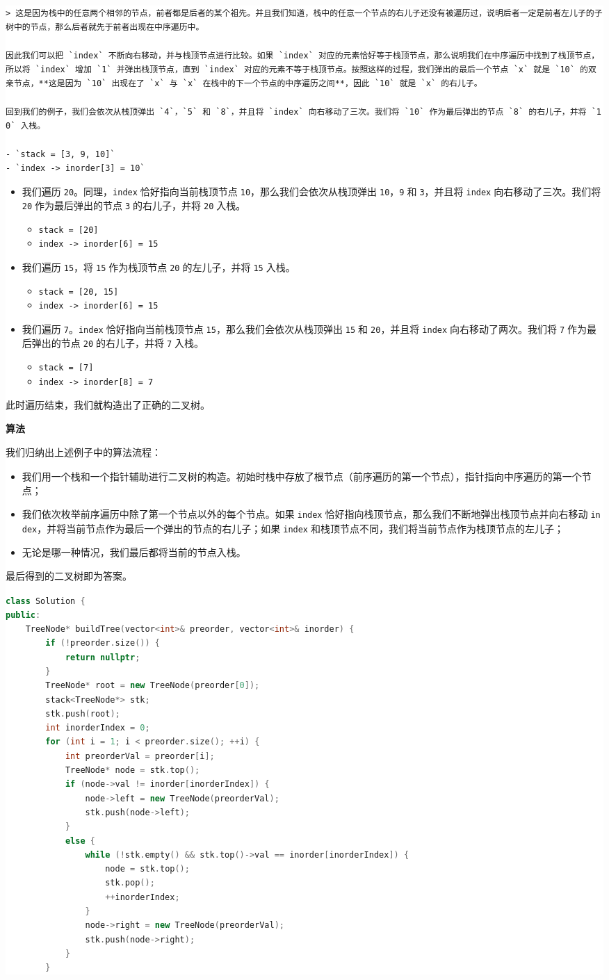     > 这是因为栈中的任意两个相邻的节点，前者都是后者的某个祖先。并且我们知道，栈中的任意一个节点的右儿子还没有被遍历过，说明后者一定是前者左儿子的子树中的节点，那么后者就先于前者出现在中序遍历中。

    因此我们可以把 `index` 不断向右移动，并与栈顶节点进行比较。如果 `index` 对应的元素恰好等于栈顶节点，那么说明我们在中序遍历中找到了栈顶节点，所以将 `index` 增加 `1` 并弹出栈顶节点，直到 `index` 对应的元素不等于栈顶节点。按照这样的过程，我们弹出的最后一个节点 `x` 就是 `10` 的双亲节点，**这是因为 `10` 出现在了 `x` 与 `x` 在栈中的下一个节点的中序遍历之间**，因此 `10` 就是 `x` 的右儿子。

    回到我们的例子，我们会依次从栈顶弹出 `4`，`5` 和 `8`，并且将 `index` 向右移动了三次。我们将 `10` 作为最后弹出的节点 `8` 的右儿子，并将 `10` 入栈。

    - `stack = [3, 9, 10]`
    - `index -> inorder[3] = 10`

- 我们遍历 `20`。同理，`index` 恰好指向当前栈顶节点 `10`，那么我们会依次从栈顶弹出 `10`，`9` 和 `3`，并且将 `index` 向右移动了三次。我们将 `20` 作为最后弹出的节点 `3` 的右儿子，并将 `20` 入栈。

    - `stack = [20]`
    - `index -> inorder[6] = 15`

- 我们遍历 `15`，将 `15` 作为栈顶节点 `20` 的左儿子，并将 `15` 入栈。

    - `stack = [20, 15]`
    - `index -> inorder[6] = 15`

- 我们遍历 `7`。`index` 恰好指向当前栈顶节点 `15`，那么我们会依次从栈顶弹出 `15` 和 `20`，并且将 `index` 向右移动了两次。我们将 `7` 作为最后弹出的节点 `20` 的右儿子，并将 `7` 入栈。

    - `stack = [7]`
    - `index -> inorder[8] = 7`

此时遍历结束，我们就构造出了正确的二叉树。

**算法**

我们归纳出上述例子中的算法流程：

- 我们用一个栈和一个指针辅助进行二叉树的构造。初始时栈中存放了根节点（前序遍历的第一个节点），指针指向中序遍历的第一个节点；

- 我们依次枚举前序遍历中除了第一个节点以外的每个节点。如果 `index` 恰好指向栈顶节点，那么我们不断地弹出栈顶节点并向右移动 `index`，并将当前节点作为最后一个弹出的节点的右儿子；如果 `index` 和栈顶节点不同，我们将当前节点作为栈顶节点的左儿子；

- 无论是哪一种情况，我们最后都将当前的节点入栈。

最后得到的二叉树即为答案。

```C++ [sol2-C++]
class Solution {
public:
    TreeNode* buildTree(vector<int>& preorder, vector<int>& inorder) {
        if (!preorder.size()) {
            return nullptr;
        }
        TreeNode* root = new TreeNode(preorder[0]);
        stack<TreeNode*> stk;
        stk.push(root);
        int inorderIndex = 0;
        for (int i = 1; i < preorder.size(); ++i) {
            int preorderVal = preorder[i];
            TreeNode* node = stk.top();
            if (node->val != inorder[inorderIndex]) {
                node->left = new TreeNode(preorderVal);
                stk.push(node->left);
            }
            else {
                while (!stk.empty() && stk.top()->val == inorder[inorderIndex]) {
                    node = stk.top();
                    stk.pop();
                    ++inorderIndex;
                }
                node->right = new TreeNode(preorderVal);
                stk.push(node->right);
            }
        }
```